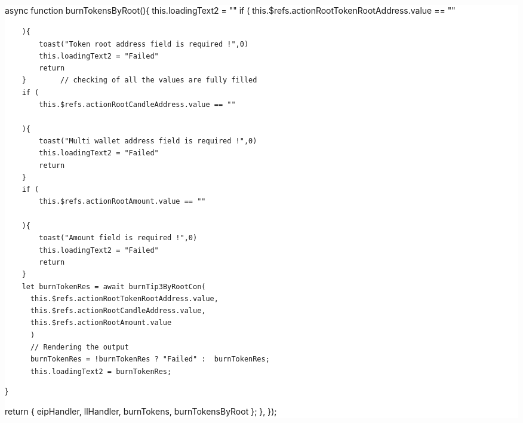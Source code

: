    async function burnTokensByRoot(){
          this.loadingText2 = ""
        if (
            this.$refs.actionRootTokenRootAddress.value == ""

        ){
            toast("Token root address field is required !",0)
            this.loadingText2 = "Failed"
            return
        }        // checking of all the values are fully filled
        if (
            this.$refs.actionRootCandleAddress.value == ""

        ){
            toast("Multi wallet address field is required !",0)
            this.loadingText2 = "Failed"
            return
        }
        if (
            this.$refs.actionRootAmount.value == ""

        ){
            toast("Amount field is required !",0)
            this.loadingText2 = "Failed"
            return
        }
        let burnTokenRes = await burnTip3ByRootCon(
          this.$refs.actionRootTokenRootAddress.value,
          this.$refs.actionRootCandleAddress.value,
          this.$refs.actionRootAmount.value
          )
          // Rendering the output
          burnTokenRes = !burnTokenRes ? "Failed" :  burnTokenRes;
          this.loadingText2 = burnTokenRes;
  }

return {
        eipHandler,
        llHandler,
        burnTokens,
        burnTokensByRoot
    };
  },
});

</script>

<style>

.action{
    display:inline-block;
}

.actionInName{
    font-size: .9rem;
}
